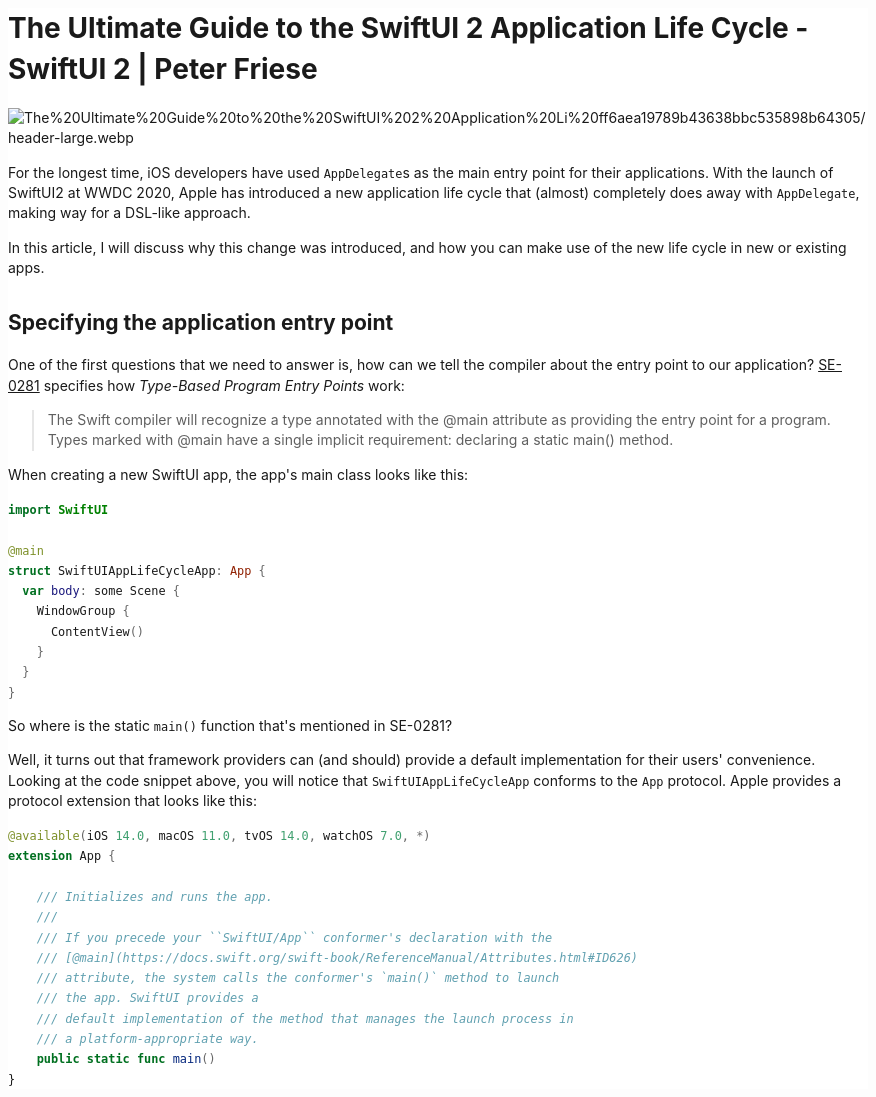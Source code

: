 # The Ultimate Guide to the SwiftUI 2 Application Life Cycle - SwiftUI 2 | Peter Friese

![The%20Ultimate%20Guide%20to%20the%20SwiftUI%202%20Application%20Li%20ff6aea19789b43638bbc535898b64305/header-large.webp](The%20Ultimate%20Guide%20to%20the%20SwiftUI%202%20Application%20Li%20ff6aea19789b43638bbc535898b64305/header-large.webp)

For the longest time, iOS developers have used `AppDelegate`s as the main entry point for their applications. With the launch of SwiftUI2 at WWDC 2020, Apple has introduced a new application life cycle that (almost) completely does away with `AppDelegate`, making way for a DSL-like approach.

In this article, I will discuss why this change was introduced, and how you can make use of the new life cycle in new or existing apps.

## Specifying the application entry point

One of the first questions that we need to answer is, how can we tell the compiler about the entry point to our application? [SE-0281](https://github.com/apple/swift-evolution/blob/master/proposals/0281-main-attribute.md) specifies how *Type-Based Program Entry Points* work:

> The Swift compiler will recognize a type annotated with the @main attribute as providing the entry point for a program. Types marked with @main have a single implicit requirement: declaring a static main() method.
> 

When creating a new SwiftUI app, the app's main class looks like this:

```swift
import SwiftUI

@main
struct SwiftUIAppLifeCycleApp: App {
  var body: some Scene {
    WindowGroup {
      ContentView()
    }
  }
}

```

So where is the static `main()` function that's mentioned in SE-0281?

Well, it turns out that framework providers can (and should) provide a default implementation for their users' convenience. Looking at the code snippet above, you will notice that `SwiftUIAppLifeCycleApp` conforms to the `App` protocol. Apple provides a protocol extension that looks like this:

```swift
@available(iOS 14.0, macOS 11.0, tvOS 14.0, watchOS 7.0, *)
extension App {

    /// Initializes and runs the app.
    ///
    /// If you precede your ``SwiftUI/App`` conformer's declaration with the
    /// [@main](https://docs.swift.org/swift-book/ReferenceManual/Attributes.html#ID626)
    /// attribute, the system calls the conformer's `main()` method to launch
    /// the app. SwiftUI provides a
    /// default implementation of the method that manages the launch process in
    /// a platform-appropriate way.
    public static func main()
}

```

